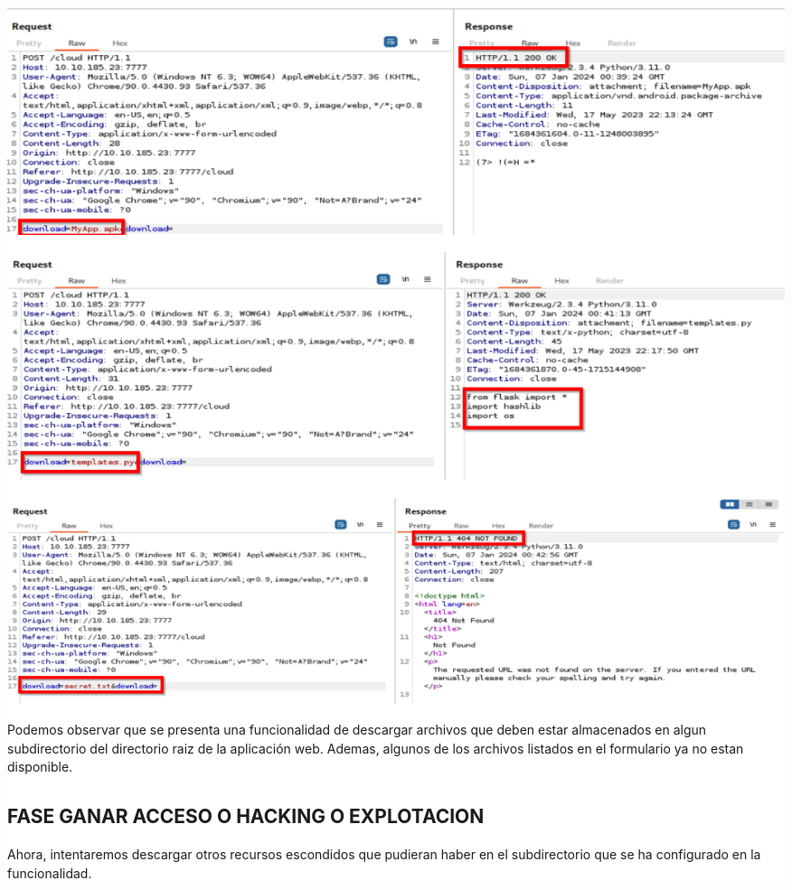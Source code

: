![](/assets/images/Secure/image019.png)

![](/assets/images/Secure/image021.png)

![](/assets/images/Secure/image023.png)

Podemos observar que se presenta una funcionalidad de descargar archivos que deben estar almacenados en algun subdirectorio del directorio raiz de la aplicación web. Ademas, algunos de los archivos listados en el formulario ya no estan disponible. 

## FASE GANAR ACCESO O HACKING O EXPLOTACION

Ahora, intentaremos descargar otros recursos escondidos que pudieran haber en el subdirectorio que se ha configurado en la funcionalidad.
